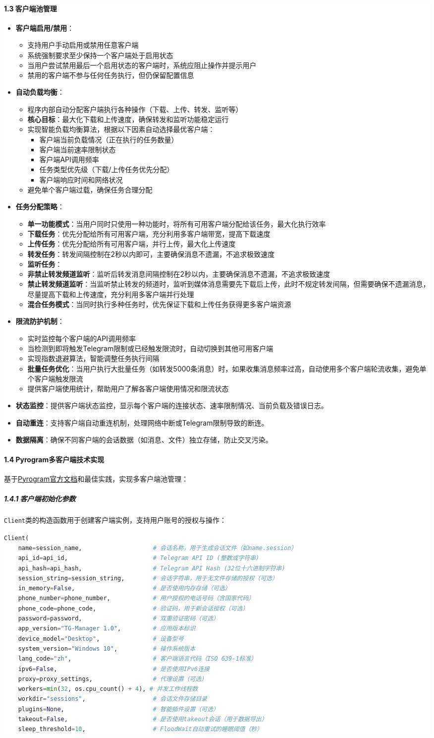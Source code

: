#### 1.3 客户端池管理
- **客户端启用/禁用**：
  - 支持用户手动启用或禁用任意客户端
  - 系统强制要求至少保持一个客户端处于启用状态
  - 当用户尝试禁用最后一个启用状态的客户端时，系统应阻止操作并提示用户
  - 禁用的客户端不参与任何任务执行，但仍保留配置信息

- **自动负载均衡**：
  - 程序内部自动分配客户端执行各种操作（下载、上传、转发、监听等）
  - **核心目标**：最大化下载和上传速度，确保转发和监听功能稳定运行
  - 实现智能负载均衡算法，根据以下因素自动选择最优客户端：
    - 客户端当前负载情况（正在执行的任务数量）
    - 客户端当前速率限制状态
    - 客户端API调用频率
    - 任务类型优先级（下载/上传任务优先分配）
    - 客户端响应时间和网络状况
  - 避免单个客户端过载，确保任务合理分配

- **任务分配策略**：
  - **单一功能模式**：当用户同时只使用一种功能时，将所有可用客户端分配给该任务，最大化执行效率
  - **下载任务**：优先分配给所有可用客户端，充分利用多客户端带宽，提高下载速度
  - **上传任务**：优先分配给所有可用客户端，并行上传，最大化上传速度
  - **转发任务**：转发间隔控制在2秒以内即可，主要确保消息不遗漏，不追求极致速度
  - **监听任务**：
  - **非禁止转发频道监听**：监听后转发消息间隔控制在2秒以内，主要确保消息不遗漏，不追求极致速度
  - **禁止转发频道监听**：当监听禁止转发的频道时，监听到媒体消息需要先下载后上传，此时不规定转发间隔，但需要确保不遗漏消息，尽量提高下载和上传速度，充分利用多客户端并行处理
  - **混合任务模式**：当同时执行多种任务时，优先保证下载和上传任务获得更多客户端资源

- **限流防护机制**：
  - 实时监控每个客户端的API调用频率
  - 当检测到即将触发Telegram限制或已经触发限流时，自动切换到其他可用客户端
  - 实现指数退避算法，智能调整任务执行间隔
  - **批量任务优化**：当用户执行大批量任务（如转发5000条消息）时，如果收集消息频率过高，自动使用多个客户端轮流收集，避免单个客户端触发限流
  - 提供客户端使用统计，帮助用户了解各客户端使用情况和限流状态

- **状态监控**：提供客户端状态监控，显示每个客户端的连接状态、速率限制情况、当前负载及错误日志。
- **自动重连**：支持客户端自动重连机制，处理网络中断或Telegram限制导致的断连。
- **数据隔离**：确保不同客户端的会话数据（如消息、文件）独立存储，防止交叉污染。

#### 1.4 Pyrogram多客户端技术实现
基于[Pyrogram官方文档](https://docs.pyrogram.org/api/client)和最佳实践，实现多客户端池管理：

##### 1.4.1 客户端初始化参数
`Client`类的构造函数用于创建客户端实例，支持用户账号的授权与操作：

```python
Client(
    name=session_name,                    # 会话名称，用于生成会话文件（如name.session）
    api_id=api_id,                        # Telegram API ID (整数或字符串)
    api_hash=api_hash,                    # Telegram API Hash (32位十六进制字符串)
    session_string=session_string,        # 会话字符串，用于无文件存储的授权（可选）
    in_memory=False,                      # 是否使用内存存储（可选）
    phone_number=phone_number,            # 用户授权的电话号码（含国家代码）
    phone_code=phone_code,                # 验证码，用于新会话授权（可选）
    password=password,                    # 双重验证密码（可选）
    app_version="TG-Manager 1.0",         # 应用版本标识
    device_model="Desktop",               # 设备型号
    system_version="Windows 10",          # 操作系统版本
    lang_code="zh",                       # 客户端语言代码（ISO 639-1标准）
    ipv6=False,                           # 是否使用IPv6连接
    proxy=proxy_settings,                 # 代理设置（可选）
    workers=min(32, os.cpu_count() + 4), # 并发工作线程数
    workdir="sessions",                   # 会话文件存储目录
    plugins=None,                         # 智能插件设置（可选）
    takeout=False,                        # 是否使用takeout会话（用于数据导出）
    sleep_threshold=10,                   # FloodWait自动重试的睡眠阈值（秒）
```